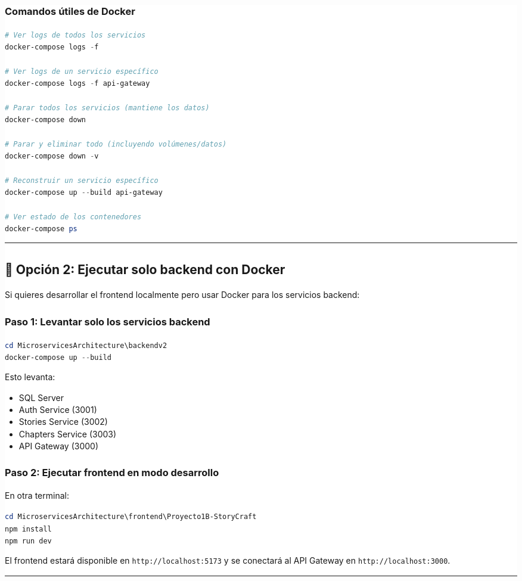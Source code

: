 ### Comandos útiles de Docker

```powershell
# Ver logs de todos los servicios
docker-compose logs -f

# Ver logs de un servicio específico
docker-compose logs -f api-gateway

# Parar todos los servicios (mantiene los datos)
docker-compose down

# Parar y eliminar todo (incluyendo volúmenes/datos)
docker-compose down -v

# Reconstruir un servicio específico
docker-compose up --build api-gateway

# Ver estado de los contenedores
docker-compose ps
```

---

## 🔧 Opción 2: Ejecutar solo backend con Docker

Si quieres desarrollar el frontend localmente pero usar Docker para los servicios backend:

### Paso 1: Levantar solo los servicios backend

```powershell
cd MicroservicesArchitecture\backendv2
docker-compose up --build
```

Esto levanta:
- SQL Server
- Auth Service (3001)
- Stories Service (3002)
- Chapters Service (3003)
- API Gateway (3000)

### Paso 2: Ejecutar frontend en modo desarrollo

En otra terminal:

```powershell
cd MicroservicesArchitecture\frontend\Proyecto1B-StoryCraft
npm install
npm run dev
```

El frontend estará disponible en `http://localhost:5173` y se conectará al API Gateway en `http://localhost:3000`.

---